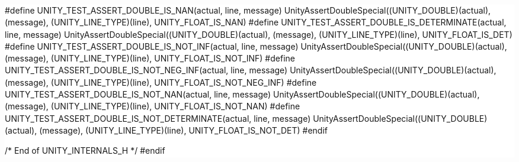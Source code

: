 #define UNITY_TEST_ASSERT_DOUBLE_IS_NAN(actual, line, message)                                   UnityAssertDoubleSpecial((UNITY_DOUBLE)(actual), (message), (UNITY_LINE_TYPE)(line), UNITY_FLOAT_IS_NAN)
#define UNITY_TEST_ASSERT_DOUBLE_IS_DETERMINATE(actual, line, message)                           UnityAssertDoubleSpecial((UNITY_DOUBLE)(actual), (message), (UNITY_LINE_TYPE)(line), UNITY_FLOAT_IS_DET)
#define UNITY_TEST_ASSERT_DOUBLE_IS_NOT_INF(actual, line, message)                               UnityAssertDoubleSpecial((UNITY_DOUBLE)(actual), (message), (UNITY_LINE_TYPE)(line), UNITY_FLOAT_IS_NOT_INF)
#define UNITY_TEST_ASSERT_DOUBLE_IS_NOT_NEG_INF(actual, line, message)                           UnityAssertDoubleSpecial((UNITY_DOUBLE)(actual), (message), (UNITY_LINE_TYPE)(line), UNITY_FLOAT_IS_NOT_NEG_INF)
#define UNITY_TEST_ASSERT_DOUBLE_IS_NOT_NAN(actual, line, message)                               UnityAssertDoubleSpecial((UNITY_DOUBLE)(actual), (message), (UNITY_LINE_TYPE)(line), UNITY_FLOAT_IS_NOT_NAN)
#define UNITY_TEST_ASSERT_DOUBLE_IS_NOT_DETERMINATE(actual, line, message)                       UnityAssertDoubleSpecial((UNITY_DOUBLE)(actual), (message), (UNITY_LINE_TYPE)(line), UNITY_FLOAT_IS_NOT_DET)
#endif

/* End of UNITY_INTERNALS_H */
#endif
